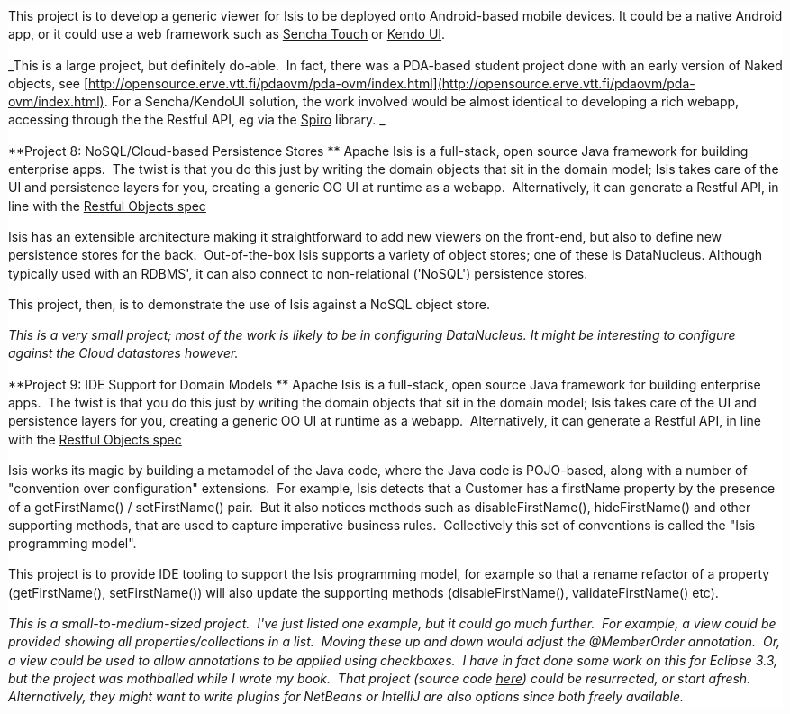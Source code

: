 This project is to develop a generic viewer for Isis to be deployed onto Android-based mobile devices.  It could be a native Android app, or it could use a web framework such as [Sencha Touch](http://www.sencha.com/products/touch) or [Kendo UI](http://www.kendoui.com/).

_This is a large project, but definitely do-able.  In fact, there was a PDA-based student project done with an early version of Naked objects, see [http://opensource.erve.vtt.fi/pdaovm/pda-ovm/index.html](http://opensource.erve.vtt.fi/pdaovm/pda-ovm/index.html).  For a Sencha/KendoUI solution, the work involved would be almost identical to developing a rich webapp, accessing through the the Restful API, eg via the [Spiro](http://nuget.org/packages/RestfulObjects.Spiro/0.10.0-beta) library.
_

**Project 8: NoSQL/Cloud-based Persistence Stores
**
Apache Isis is a full-stack, open source Java framework for building enterprise apps.  The twist is that you do this just by writing the domain objects that sit in the domain model; Isis takes care of the UI and persistence layers for you, creating a generic OO UI at runtime as a webapp.  Alternatively, it can generate a Restful API, in line with the [Restful Objects spec](http://restfulobjects.org)

Isis has an extensible architecture making it straightforward to add new viewers on the front-end, but also to define new persistence stores for the back.  Out-of-the-box Isis supports a variety of object stores; one of these is DataNucleus.  Although typically used with an RDBMS', it can also connect to non-relational ('NoSQL') persistence stores.

This project, then, is to demonstrate the use of Isis against a NoSQL object store.

_This is a very small project; most of the work is likely to be in configuring DataNucleus.  It might be interesting to configure against the Cloud datastores however._

**Project 9: IDE Support for Domain Models
**
Apache Isis is a full-stack, open source Java framework for building enterprise apps.  The twist is that you do this just by writing the domain objects that sit in the domain model; Isis takes care of the UI and persistence layers for you, creating a generic OO UI at runtime as a webapp.  Alternatively, it can generate a Restful API, in line with the [Restful Objects spec](http://restfulobjects.org)

Isis works its magic by building a metamodel of the Java code, where the Java code is POJO-based, along with a number of "convention over configuration" extensions.  For example, Isis detects that a Customer has a firstName property by the presence of a getFirstName() / setFirstName() pair.  But it also notices methods such as disableFirstName(), hideFirstName() and other supporting methods, that are used to capture imperative business rules.  Collectively this set of conventions is called the "Isis programming model".

This project is to provide IDE tooling to support the Isis programming model, for example so that a rename refactor of a property (getFirstName(), setFirstName()) will also update the supporting methods (disableFirstName(), validateFirstName() etc).

_This is a small-to-medium-sized project.  I've just listed one example, but it could go much further.  For example, a view could be provided showing all properties/collections in a list.  Moving these up and down would adjust the @MemberOrder annotation.  Or, a view could be used to allow annotations to be applied using checkboxes.  I have in fact done some work on this for Eclipse 3.3, but the project was mothballed while I wrote my book.  That project (source code [here](https://github.com/danhaywood/apache-isis-ide)) could be resurrected, or start afresh.   Alternatively, they might want to write plugins for NetBeans or IntelliJ are also options since both freely available._
